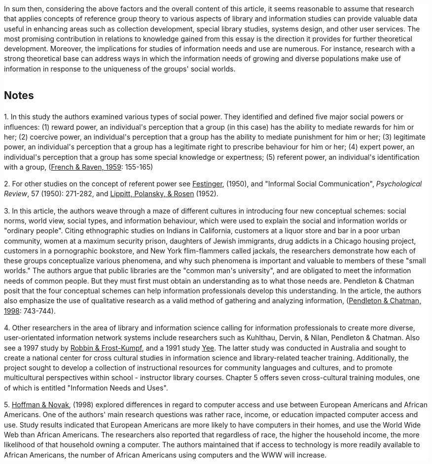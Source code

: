 In sum then, considering the above factors and the overall content of this article, it seems reasonable to assume that research that applies concepts of reference group theory to various aspects of library and information studies can provide valuable data useful in enhancing areas such as collection development, special library studies, systems design, and other user services. The most promising contribution in relations to knowledge gained from this essay is the direction it provides for further theoretical development. Moreover, the implications for studies of information needs and use are numerous. For instance, research with a strong theoretical base can address ways in which the information needs of growing and diverse populations make use of information in response to the uniqueness of the groups' social worlds.

## Notes

<a name="note1"></a>1. In this study the authors examined various types of social power. They identified and defined five major social powers or influences: (1) reward power, an individual's perception that a group (in this case) has the ability to mediate rewards for him or her; (2) coercive power, an individual's perception that a group has the ability to mediate punishment for him or her; (3) legitimate power, an individual's perception that a group has a legitimate right to prescribe behaviour for him or her; (4) expert power, an individual's perception that a group has some special knowledge or expertness; (5) referent power, an individual's identification with a group, ([French & Raven, 1959](#ref2): 155-165)

<a name="note2"></a>2\. For other studies on the concept of referent power see [Festinger](#ref2), (1950), and "Informal Social Communication", _Psychological Review_, 57 (1950): 271-282, and [Lippitt, Polansky, & Rosen](#ref3) (1952).

<a name="note3"></a>3\. In this article, the authors weave through a maze of different cultures in introducing four new conceptual schemes: social norms, world view, social types, and information behaviour, which were used to explain the social and information worlds or "ordinary people". Citing ethnographic studies on Indians in California, customers at a liquor store and bar in a poor urban community, women at a maximum security prison, daughters of Jewish immigrants, drug addicts in a Chicago housing project, customers in a pornographic bookstore, and New York flim-flammers called jackals, the researchers demonstrate how each of these groups conceptualize various phenomena, and why such phenomena is important and valuable to members of these "small worlds." The authors argue that public libraries are the "common man's university", and are obligated to meet the information needs of common people. But they must first must obtain an understanding as to what those needs are. Pendleton & Chatman posit that the four conceptual schemes can help information professionals develop this understanding. In the article, the authors also emphasize the use of qualitative research as a valid method of gathering and analyzing information, ([Pendleton & Chatman, 1998](#ref4): 743-744).

<a name="note4"></a>4\. Other researchers in the area of library and information science calling for information professionals to create more diverse, user-orientated information network systems include researchers such as Kuhlthau, Dervin, & Nilan, Pendleton & Chatman. Also see a 1997 study by [Robbin & Frost-Kumpf](#ref4), and a 1991 study [Yee](#ref5). The latter study was conducted in Australia and sought to create a national center for cross cultural studies in information science and library-related teacher training. Additionally, the project sought to develop a collection of instructional resources for community languages and cultures, and to promote multicultural perspectives within school - instructor library courses. Chapter 5 offers seven cross-cultural training modules, one of which is entitled "Information Needs and Uses".

<a name="note5"></a>5\. [Hoffman & Novak](#ref2), (1998) explored differences in regard to computer access and use between European Americans and African Americans. One of the authors' main research questions was rather race, income, or education impacted computer access and use. Study results indicated that European Americans are more likely to have computers in their homes, and use the World Wide Web than African Americans. The researchers also reported that regardless of race, the higher the household income, the more likelihood of that household owning a computer. The authors maintained that if access to technology is more readily available to African Americans, the number of African Americans using computers and the WWW will increase.
